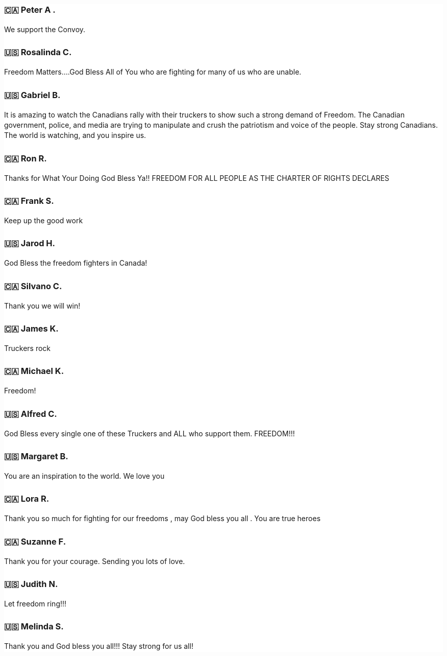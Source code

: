 ### 🇨🇦 Peter A  .
We support the Convoy.

### 🇺🇸 Rosalinda C.
Freedom Matters….God Bless All of You who are fighting for many of us who are unable.

### 🇺🇸 Gabriel B.
It is amazing to watch the Canadians rally with their truckers to show such a strong demand of Freedom.  The Canadian government, police, and media are trying to manipulate and crush the patriotism and voice of the people.  Stay strong Canadians.  The world is watching, and you inspire us.  

### 🇨🇦 Ron R.
Thanks for What Your Doing God Bless Ya!! FREEDOM FOR ALL PEOPLE AS THE CHARTER OF RIGHTS DECLARES

### 🇨🇦 Frank S.
Keep up the good work 

### 🇺🇸 Jarod H.
God Bless the freedom fighters in Canada!

### 🇨🇦 Silvano C.
Thank you we will win!

### 🇨🇦 James K.
Truckers rock

### 🇨🇦 Michael K.
Freedom!

### 🇺🇸 Alfred C.
God Bless every single one of these Truckers and ALL who support them.  FREEDOM!!!

### 🇺🇸 Margaret B.
You are an inspiration to the world.  We love you

### 🇨🇦 Lora R.
Thank you so much for fighting for our freedoms , may God bless you all . You are true heroes 

### 🇨🇦 Suzanne  F.
Thank you for your courage.  Sending you lots of love. 

### 🇺🇸 Judith N.
Let freedom ring!!!

### 🇺🇸 Melinda S.
Thank you and God bless you all!!! Stay strong for us all!
